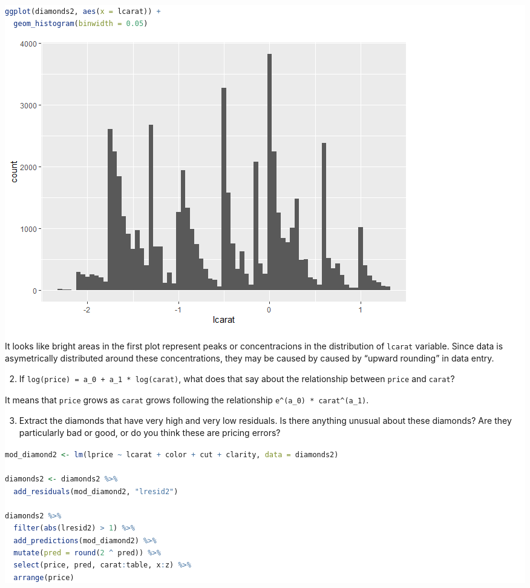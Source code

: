 ``` r
ggplot(diamonds2, aes(x = lcarat)) +
  geom_histogram(binwidth = 0.05)
```

![](ch24_files/figure-gfm/unnamed-chunk-2-1.png)

It looks like bright areas in the first plot represent peaks or
concentracions in the distribution of `lcarat` variable. Since data is
asymetrically distributed around these concentrations, they may be
caused by caused by “upward rounding” in data entry.

2.  If `log(price) = a_0 + a_1 * log(carat)`, what does that say about
    the relationship between `price` and `carat`?

It means that `price` grows as `carat` grows following the relationship
`e^(a_0) * carat^(a_1)`.

3.  Extract the diamonds that have very high and very low residuals. Is
    there anything unusual about these diamonds? Are they particularly
    bad or good, or do you think these are pricing errors?

``` r
mod_diamond2 <- lm(lprice ~ lcarat + color + cut + clarity, data = diamonds2)

diamonds2 <- diamonds2 %>% 
  add_residuals(mod_diamond2, "lresid2")

diamonds2 %>% 
  filter(abs(lresid2) > 1) %>% 
  add_predictions(mod_diamond2) %>% 
  mutate(pred = round(2 ^ pred)) %>% 
  select(price, pred, carat:table, x:z) %>% 
  arrange(price)
```
